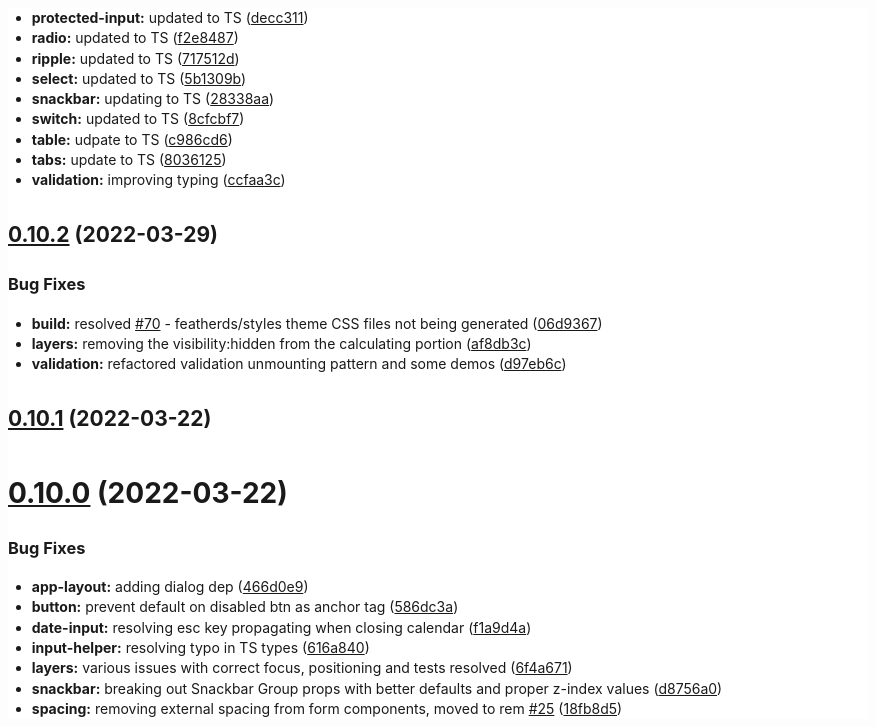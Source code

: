 * **protected-input:** updated to TS ([decc311](https://github.com/feather-design-system/feather-design-system/commit/decc3113656f0650bbfde7a872cb3bb22523ac98))
* **radio:** updated to TS ([f2e8487](https://github.com/feather-design-system/feather-design-system/commit/f2e848728a98956f73d57c76666a2e1df4499204))
* **ripple:** updated to TS ([717512d](https://github.com/feather-design-system/feather-design-system/commit/717512d28c4d65ff51a1884656355624406be198))
* **select:** updated to TS ([5b1309b](https://github.com/feather-design-system/feather-design-system/commit/5b1309bf9d82b2be0faf93f514a3651c2c6a2dae))
* **snackbar:** updating to TS ([28338aa](https://github.com/feather-design-system/feather-design-system/commit/28338aae8d98689d913f897615b0bc586f2636b3))
* **switch:** updated to TS ([8cfcbf7](https://github.com/feather-design-system/feather-design-system/commit/8cfcbf7123895bc786c79e843729572e91899ec7))
* **table:** udpate to TS ([c986cd6](https://github.com/feather-design-system/feather-design-system/commit/c986cd6c5c838689170b62bdc64e12943f2dd905))
* **tabs:** update to TS ([8036125](https://github.com/feather-design-system/feather-design-system/commit/8036125aeec0a2322341693d4220805aff9a921a))
* **validation:** improving typing ([ccfaa3c](https://github.com/feather-design-system/feather-design-system/commit/ccfaa3ca1b827efb6ea3195729715daf0959c209))



## [0.10.2](https://github.com/feather-design-system/feather-design-system/compare/v0.10.1...v0.10.2) (2022-03-29)


### Bug Fixes

* **build:** resolved [#70](https://github.com/feather-design-system/feather-design-system/issues/70) - featherds/styles theme CSS files not being generated ([06d9367](https://github.com/feather-design-system/feather-design-system/commit/06d9367446f88b3b21b347c22ffe6fb285fb6d0e))
* **layers:** removing the visibility:hidden from the calculating portion ([af8db3c](https://github.com/feather-design-system/feather-design-system/commit/af8db3c1dc6354c78340999560822b8589d6db98))
* **validation:** refactored validation unmounting pattern and some demos ([d97eb6c](https://github.com/feather-design-system/feather-design-system/commit/d97eb6cc1eaa3e25463e793c2b59b69e8bd53d0e))



## [0.10.1](https://github.com/feather-design-system/feather-design-system/compare/v0.10.0...v0.10.1) (2022-03-22)



# [0.10.0](https://github.com/feather-design-system/feather-design-system/compare/v0.9.6...v0.10.0) (2022-03-22)


### Bug Fixes

* **app-layout:** adding dialog dep ([466d0e9](https://github.com/feather-design-system/feather-design-system/commit/466d0e903807d47e242a06486b5d463c4dfff925))
* **button:** prevent default on disabled btn as anchor tag ([586dc3a](https://github.com/feather-design-system/feather-design-system/commit/586dc3aff1e08332d523d0b63802eda1347008f7))
* **date-input:** resolving esc key propagating when closing calendar ([f1a9d4a](https://github.com/feather-design-system/feather-design-system/commit/f1a9d4ab42125421834cf2a87140d5d5acac0912))
* **input-helper:** resolving typo in TS types ([616a840](https://github.com/feather-design-system/feather-design-system/commit/616a840c20f20e44f04d91248810b5124e6747f6))
* **layers:** various issues with correct focus, positioning and tests resolved ([6f4a671](https://github.com/feather-design-system/feather-design-system/commit/6f4a67123c593085f596483df681a3d043467499))
* **snackbar:** breaking out Snackbar Group props with better defaults and proper z-index values ([d8756a0](https://github.com/feather-design-system/feather-design-system/commit/d8756a0cba206dcd7e8794ca739d7bafef81b005))
* **spacing:** removing external spacing from form components, moved to rem [#25](https://github.com/feather-design-system/feather-design-system/issues/25) ([18fb8d5](https://github.com/feather-design-system/feather-design-system/commit/18fb8d5074963fece2e621b4a2964e86d9246357))